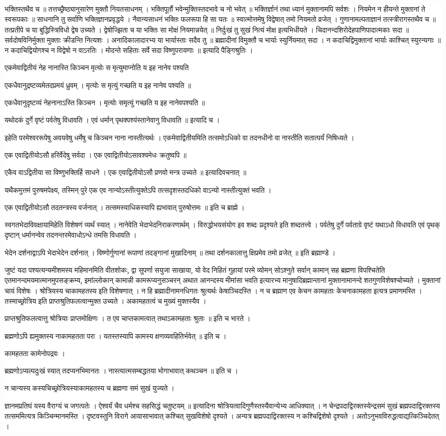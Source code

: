 भक्तिस्तथैव च ॥ तत्तच्छ्रैष्ठ्यानुसारेण मुक्तौ नियतसाधनम् । भक्तिपूर्तौ भवेन्मुक्तिस्तदभावे च नो भवेत् ॥ भक्तिर्ज्ञानं तथा ध्यानं मुक्तानामपि सर्वशः । नियमेन न हीयन्ते मुक्तानां ते स्वरूपकाः ॥ साधनानि तु सर्वाणि भक्तिज्ञानप्रवृद्धये । नैवान्यसाधनं भक्तिः फलरूपा हि सा यतः ॥ स्वात्मोत्तमेषु विद्वेषात् तमो नियमतो व्रजेत् । गुणानामल्पताज्ञानं तत्स्त्रीरागस्तथैव च ॥ तत्प्रतीपे च या बुद्धिस्त्रिविधो द्वेष उच्यते । द्वेषोज्झिता च या भक्तिः सा मोक्षं नियमान्नयेत् ॥ निर्दुःखं तु सुखं नित्यं मोक्ष इत्यभिधीयते । चिदानन्दशिरोदेहपाणिपादात्मकाः सदा ॥ सर्वदोषविनिर्मुक्ता मुक्ताः क्रीडन्ति नित्यशः । अनादिकालादारभ्य या भार्यास्ताः सदैव तु ॥ ब्रह्मादीनां विमुक्तौ च भार्याः स्युर्नियमात् सदा । न कदाचिद्विमुक्तानां भार्याः काश्चित् स्युरन्यगाः ॥ न कदाचिद्वियोगश्च न विद्वेषो न वाऽरतिः । मोदन्ते सहिताः सर्वे सदा विष्णुपरायणाः ॥ इत्यादि पैङ्गिश्रुतिः ।

एकमेवाद्वितीयं नेह नानास्ति किञ्चन मृत्योः स मृत्युमाप्नोति य इह नानेव पश्यति

एकधैवानुद्रष्टव्यमेतदप्रमयं ध्रुवम् । मृत्योः स मृत्युं गच्छति य इह नानेव पश्यति ॥

एकधैवानुदृष्टव्यं नेहनानाऽस्ति किञ्चन । मृत्योः समृत्युं गच्छति य इह नानेवपश्यति ॥

यथोदकं दुर्गे वृष्टं पर्वतेषु विधावति । एवं धर्मान् पृथक्पश्यंस्तानेवानु विधावति ॥ इत्यादि च ।

इहेति परमेश्वररूपेषु अवयवेषु धर्मेषु च किञ्चन नाना नास्तीत्यर्थः । एकमेवाद्वितीयमिति तत्समोऽधिको वा तदनधीनो वा नास्तीति सतात्पर्यं निषिध्यते ।

एक एवाद्वितीयोऽसौ हरिर्वेदेषु सर्वदा । एक एवाद्वितीयोऽसावश्वमेधः क्रतुष्वपि ॥

एकैव वाऽद्वितीया सा विष्णुभक्तिर्हि साधने । एक एवाद्वितीयोऽसौ प्रणवो मन्त्र उच्यते ॥ इत्यादिवचनात् ॥

यथैकमुत्तमं पुरुषमपेक्ष्य, तस्मिन् पुरे एक एव नान्योऽस्तीत्युक्तेऽपि तत्सदृशस्तदधिको वाऽन्यो नास्तीत्युक्तं भवति ।

एक एवाद्वितीयोऽसौ तदतन्त्रस्य वर्जनात् । तत्समस्याधिकस्यापि ह्यभावात् पुरुषोत्तमः ॥ इति च ब्राह्मे ।

स्वगतभेदाविवक्षायामिहेति विशेषणं व्यर्थं स्यात् । नानेवेति भेदाभेदनिराकरणार्थम् । विरुद्धोभयसंयोग इव शब्दः प्रदृश्यते इति शब्दतत्त्वे । पर्वतेषु दुर्गे पर्वताग्रे वृष्टं यथाऽधो विधावति एवं पृथक् दृष्टान् धर्मानन्वेव तदनन्तरमेवाधोऽन्धे तमसि विधावति ।

भेदेन दर्शनाद्वाऽपि भेदाभेदेन दर्शनात् । विष्णोर्गुणानां रूपाणां तदङ्गानां मुखादिनाम् ॥ तथा दर्शनकालात्तु क्षिप्रमेव तमो व्रजेत् ॥ इति ब्रह्माण्डे ।

जुष्टं यदा पश्यत्यन्यमीशमस्य महिमानमिति वीतशोकः, द्वा सुपर्णा सयुजा साखाया, यो वेद निहितं गुहायां परमे व्योमन् सोऽश्नुते सर्वान् कामान् सह ब्रह्मणा विपश्चितेति एतमानन्दमयमात्मानमुपसङ्क्रम्य, इमांल्लोकान् कामान्नी कामरूप्यनुसञ्चरन् अथात आनन्दस्य मीमांसा भवति इत्यारभ्य मानुषादिब्रह्मान्तानां मुक्तानामानन्दे शतगुणविशेषश्चोच्यते । मुक्तानां चायं विशेषः । श्रोत्रियस्य चाकामहतस्य इति विशेषणात् । न हि ब्रह्मादीनामनधिगतः श्रुत्यर्थः केषाञ्चिदस्ति । न च ब्रह्माण एव केचन कामहताः केचनाकामहता इत्यत्र प्रमाणमस्ति । तस्माच्छ्रोत्रिय इति प्राप्तश्रुतिफलत्वान्मुक्त उच्यते । अकामहतत्वं च मुख्यं मुक्तस्यैव ।

प्राप्तश्रुतिफलत्वात्तु श्रोत्रियाः प्राप्तमोक्षिणः । त एव चाप्तकामत्वात् तथाऽकामहताः श्रुताः ॥ इति च भारते ।

ब्रह्मणोऽपि ह्यमुक्तस्य नाकामहतता परा । यतस्तस्यापि कामस्य क्षणव्यवहितिर्भवेत् ॥ इति च ।

कामहतता कामेनोपद्रवः ।

ब्रह्मणोऽप्यल्पदुःखं स्यात् तदप्यनभिमानतः । नास्त्यात्मसम्बद्धतया भोगाभावात् कथञ्चन ॥ इति च ।

न चान्यस्य कस्यचिच्छ्रोत्रियस्याकामहतस्य च ब्रह्मणा समं सुखं युज्यते ।

ज्ञानमप्रतिघं यस्य वैराग्यं च जगत्पतेः । ऐश्वर्यं चैव धर्मश्च सहसिद्धं चतुष्टयम् ॥ इत्यादिना श्रोत्रियत्वादिगुणैस्तस्यैवान्येभ्य आधिक्यात् । न चेन्द्रपदाद्विरक्तस्येन्द्रसमं सुखं ब्रह्मपदाद्विरक्तस्य तत्सममित्यत्र किञ्चिन्मानमस्ति । दृष्टवस्तुनि विरागे आयासाभावात् कश्चित् सुखविशेषो दृश्यते । अन्यत्र ब्रह्मपदाद्विरक्तस्य न कश्चिद्विशेषो दृश्यते । अतोऽनुभवविरुद्धत्वाद्यत्किञ्चिदेतत् ।
